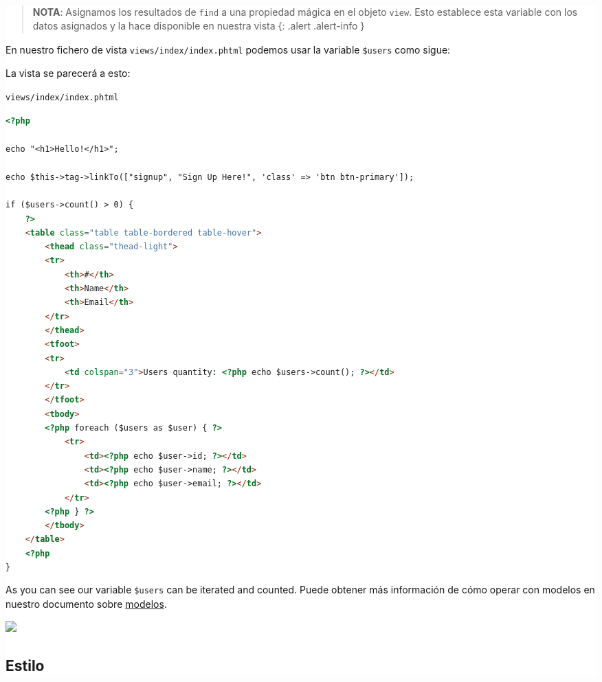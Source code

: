 ```php
```

> **NOTA**: Asignamos los resultados de `find` a una propiedad mágica en el objeto `view`. Esto establece esta variable con los datos asignados y la hace disponible en nuestra vista
{: .alert .alert-info } 

En nuestro fichero de vista `views/index/index.phtml` podemos usar la variable `$users` como sigue:

La vista se parecerá a esto:

`views/index/index.phtml`

```html
<?php

echo "<h1>Hello!</h1>";

echo $this->tag->linkTo(["signup", "Sign Up Here!", 'class' => 'btn btn-primary']);

if ($users->count() > 0) {
    ?>
    <table class="table table-bordered table-hover">
        <thead class="thead-light">
        <tr>
            <th>#</th>
            <th>Name</th>
            <th>Email</th>
        </tr>
        </thead>
        <tfoot>
        <tr>
            <td colspan="3">Users quantity: <?php echo $users->count(); ?></td>
        </tr>
        </tfoot>
        <tbody>
        <?php foreach ($users as $user) { ?>
            <tr>
                <td><?php echo $user->id; ?></td>
                <td><?php echo $user->name; ?></td>
                <td><?php echo $user->email; ?></td>
            </tr>
        <?php } ?>
        </tbody>
    </table>
    <?php
}
```

As you can see our variable `$users` can be iterated and counted. Puede obtener más información de cómo operar con modelos en nuestro documento sobre [modelos](db-models).

![](/assets/images/content/tutorial-basic-5.png)

## Estilo
